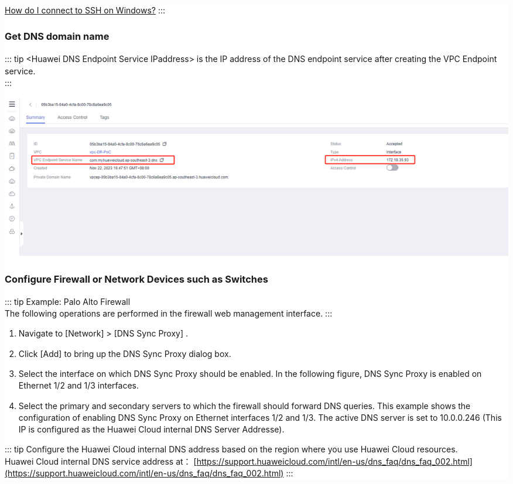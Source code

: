 [How do I connect to SSH on Windows?](../faq.md)
:::

### Get DNS domain name

::: tip
\<Huawei DNS Endpoint Service IPaddress\> is the IP address of the DNS endpoint service after creating the VPC Endpoint service.   
:::

![option-2-internal-vpn-access-configure-proxy-nodes-to-use-huawei-cloud-intranet-dns-resolution-2.png](./images/option-2-internal-vpn-access-configure-proxy-nodes-to-use-huawei-cloud-intranet-dns-resolution-2.png)  

### Configure Firewall or Network Devices such as Switches

::: tip
Example: Palo Alto Firewall  
The following operations are performed in the firewall web management interface.
:::

1. Navigate to [Network] > [DNS Sync Proxy] .

2. Click [Add] to bring up the DNS Sync Proxy dialog box.

3. Select the interface on which DNS Sync Proxy should be enabled. In the following figure, DNS Sync Proxy is enabled on Ethernet 1/2 and 1/3 interfaces.

4. Select the primary and secondary servers to which the firewall should forward DNS queries. This example shows the configuration of enabling DNS Sync Proxy on Ethernet interfaces 1/2 and 1/3. The active DNS server is set to 10.0.0.246 (This IP is configured as the Huawei Cloud internal DNS Server Addresse).

::: tip
Configure the Huawei Cloud internal DNS address based on the region where you use Huawei Cloud resources.  
Huawei Cloud internal DNS service address at： [https://support.huaweicloud.com/intl/en-us/dns_faq/dns_faq_002.html](https://support.huaweicloud.com/intl/en-us/dns_faq/dns_faq_002.html)
:::
